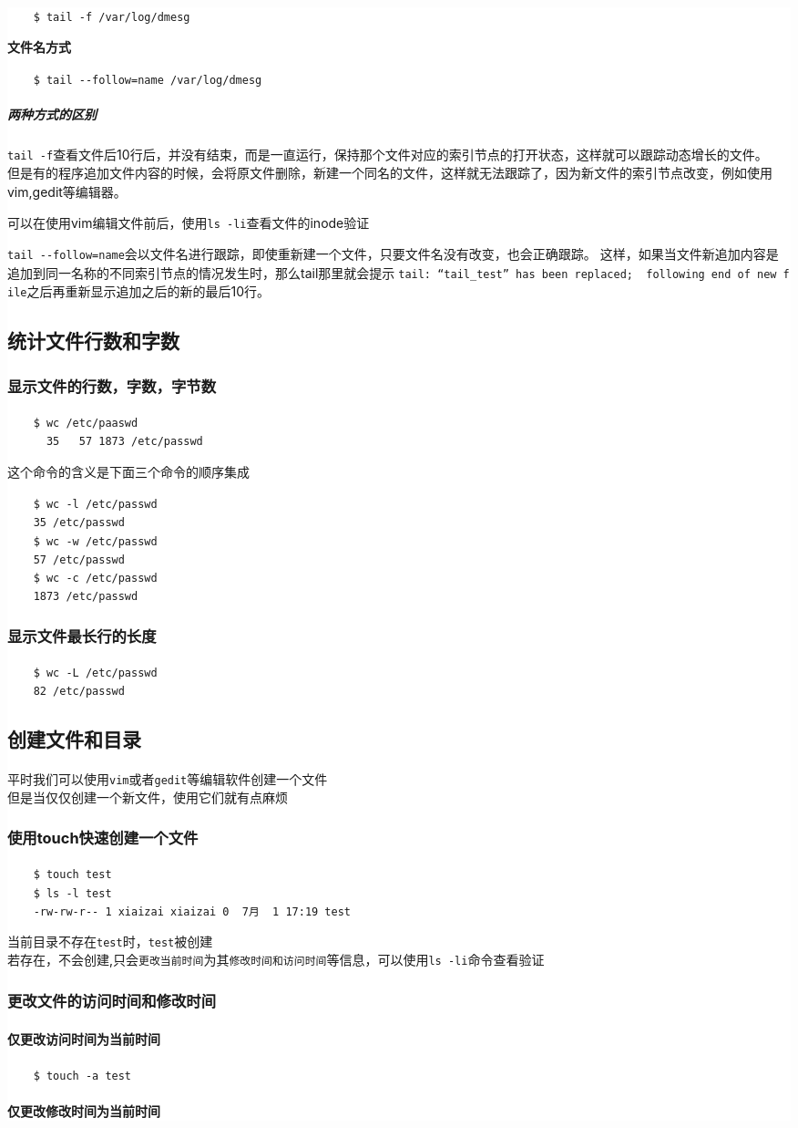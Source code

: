 		$ tail -f /var/log/dmesg
**文件名方式**  

		$ tail --follow=name /var/log/dmesg
##### 两种方式的区别  
`tail -f`查看文件后10行后，并没有结束，而是一直运行，保持那个文件对应的索引节点的打开状态，这样就可以跟踪动态增长的文件。  
但是有的程序追加文件内容的时候，会将原文件删除，新建一个同名的文件，这样就无法跟踪了，因为新文件的索引节点改变，例如使用vim,gedit等编辑器。
  
可以在使用vim编辑文件前后，使用`ls -li`查看文件的inode验证  

`tail --follow=name`会以文件名进行跟踪，即使重新建一个文件，只要文件名没有改变，也会正确跟踪。
这样，如果当文件新追加内容是追加到同一名称的不同索引节点的情况发生时，那么tail那里就会提示 `tail: “tail_test” has been replaced;  following end of new file`之后再重新显示追加之后的新的最后10行。   

## 统计文件行数和字数  
### 显示文件的行数，字数，字节数  

		$ wc /etc/paaswd
		  35   57 1873 /etc/passwd  
这个命令的含义是下面三个命令的顺序集成  

		$ wc -l /etc/passwd
		35 /etc/passwd	  
		$ wc -w /etc/passwd  
		57 /etc/passwd
		$ wc -c /etc/passwd  
		1873 /etc/passwd
### 显示文件最长行的长度  

		$ wc -L /etc/passwd
		82 /etc/passwd


## 创建文件和目录  
平时我们可以使用`vim`或者`gedit`等编辑软件创建一个文件   
但是当仅仅创建一个新文件，使用它们就有点麻烦  
### 使用touch快速创建一个文件
	
		$ touch test  
		$ ls -l test
		-rw-rw-r-- 1 xiaizai xiaizai 0  7月  1 17:19 test

当前目录不存在`test`时，`test`被创建  
若存在，不会创建,只会`更改当前时间`为其`修改时间和访问时间`等信息，可以使用`ls -li`命令查看验证    
 
### 更改文件的访问时间和修改时间  
#### 仅更改访问时间为当前时间
	
		$ touch -a test
#### 仅更改修改时间为当前时间  
